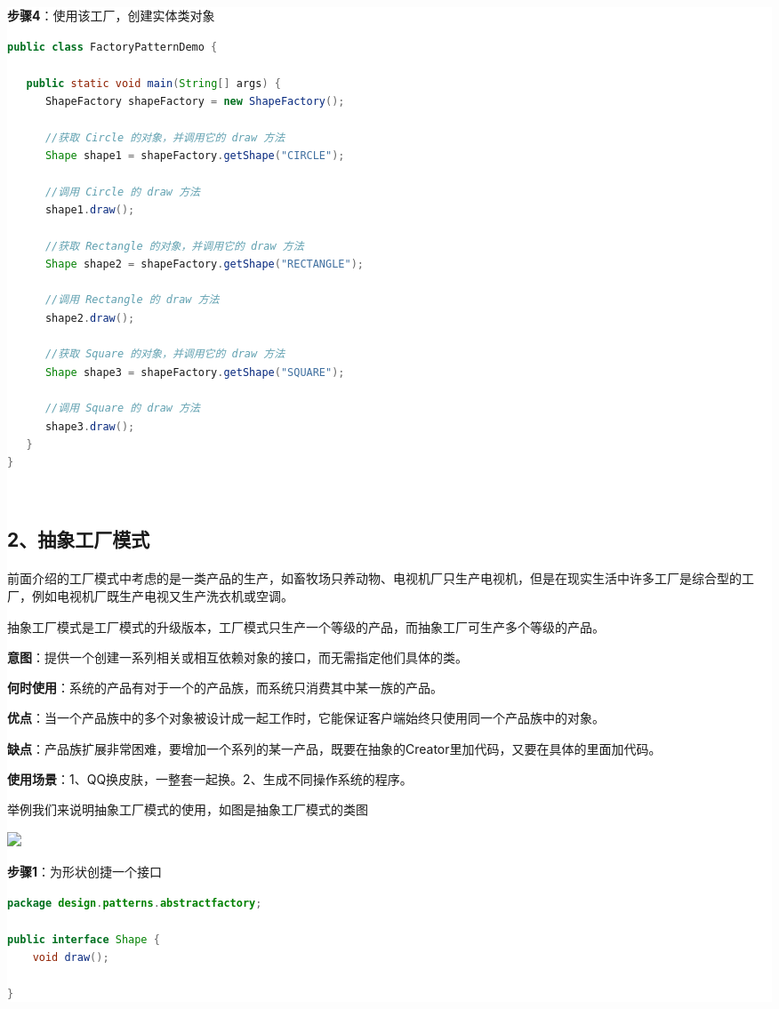   **步骤4**：使用该工厂，创建实体类对象
  
  ```java
  public class FactoryPatternDemo {
   
     public static void main(String[] args) {
        ShapeFactory shapeFactory = new ShapeFactory();
   
        //获取 Circle 的对象，并调用它的 draw 方法
        Shape shape1 = shapeFactory.getShape("CIRCLE");
   
        //调用 Circle 的 draw 方法
        shape1.draw();
   
        //获取 Rectangle 的对象，并调用它的 draw 方法
        Shape shape2 = shapeFactory.getShape("RECTANGLE");
   
        //调用 Rectangle 的 draw 方法
        shape2.draw();
   
        //获取 Square 的对象，并调用它的 draw 方法
        Shape shape3 = shapeFactory.getShape("SQUARE");
   
        //调用 Square 的 draw 方法
        shape3.draw();
     }
  }
  ```

​       

## 2、抽象工厂模式

前面介绍的工厂模式中考虑的是一类产品的生产，如畜牧场只养动物、电视机厂只生产电视机，但是在现实生活中许多工厂是综合型的工厂，例如电视机厂既生产电视又生产洗衣机或空调。

抽象工厂模式是工厂模式的升级版本，工厂模式只生产一个等级的产品，而抽象工厂可生产多个等级的产品。

**意图**：提供一个创建一系列相关或相互依赖对象的接口，而无需指定他们具体的类。

**何时使用**：系统的产品有对于一个的产品族，而系统只消费其中某一族的产品。

**优点**：当一个产品族中的多个对象被设计成一起工作时，它能保证客户端始终只使用同一个产品族中的对象。

**缺点**：产品族扩展非常困难，要增加一个系列的某一产品，既要在抽象的Creator里加代码，又要在具体的里面加代码。

**使用场景**：1、QQ换皮肤，一整套一起换。2、生成不同操作系统的程序。

举例我们来说明抽象工厂模式的使用，如图是抽象工厂模式的类图

![](../设计模式.assets/image-04.png)

**步骤1**：为形状创捷一个接口

```java
package design.patterns.abstractfactory;

public interface Shape {
	void draw();

}
```

